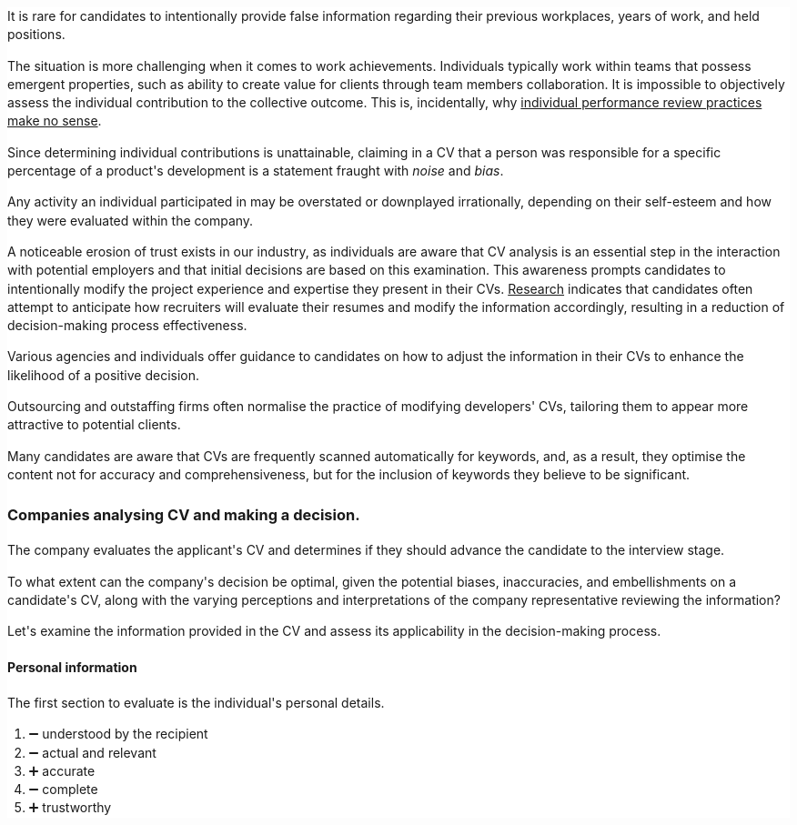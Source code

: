 It is rare for candidates to intentionally provide false information regarding their previous workplaces, years of work, and held positions.

The situation is more challenging when it comes to work achievements. Individuals typically work within teams that possess emergent properties, such as ability to create value for clients through team members collaboration. It is impossible to objectively assess the individual contribution to the collective outcome. This is, incidentally, why [individual performance review practices make no sense](https://qase.io/blog/performance-reviews-and-quality/).

Since determining individual contributions is unattainable, claiming in a CV that a person was responsible for a specific percentage of a product's development is a statement fraught with _noise_ and _bias_.

Any activity an individual participated in may be overstated or downplayed irrationally, depending on their self-esteem and how they were evaluated within the company.

A noticeable erosion of trust exists in our industry, as individuals are aware that CV analysis is an essential step in the interaction with potential employers and that initial decisions are based on this examination. This awareness prompts candidates to intentionally modify the project experience and expertise they present in their CVs. [Research](https://pubsonline.informs.org/doi/10.1287/orsc.2023.1667) indicates that candidates often attempt to anticipate how recruiters will evaluate their resumes and modify the information accordingly, resulting in a reduction of decision-making process effectiveness.

Various agencies and individuals offer guidance to candidates on how to adjust the information in their CVs to enhance the likelihood of a positive decision.

Outsourcing and outstaffing firms often normalise the practice of modifying developers' CVs, tailoring them to appear more attractive to potential clients.

Many candidates are aware that CVs are frequently scanned automatically for keywords, and, as a result, they optimise the content not for accuracy and comprehensiveness, but for the inclusion of keywords they believe to be significant.



### Companies analysing CV and making a decision.

The company evaluates the applicant's CV and determines if they should advance the candidate to the interview stage.

To what extent can the company's decision be optimal, given the potential biases, inaccuracies, and embellishments on a candidate's CV, along with the varying perceptions and interpretations of the company representative reviewing the information?

Let's examine the information provided in the CV and assess its applicability in the decision-making process.

#### Personal information

The first section to evaluate is the individual's personal details.

1. :heavy_minus_sign: understood by the recipient
2. :heavy_minus_sign: actual and relevant
3. :heavy_plus_sign: accurate
4. :heavy_minus_sign: complete
5. :heavy_plus_sign: trustworthy

